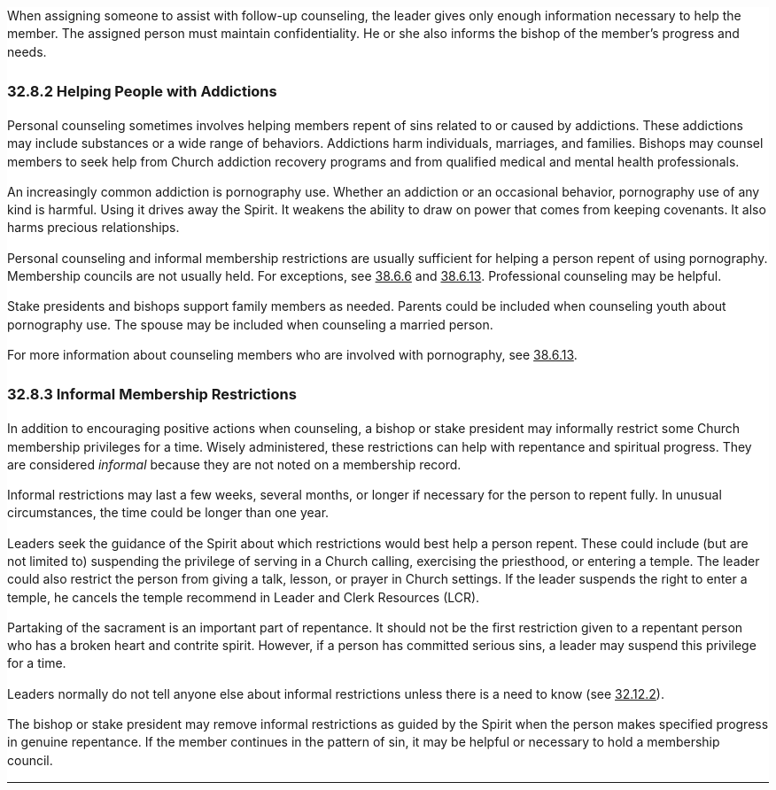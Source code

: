 When assigning someone to assist with follow-up counseling, the leader gives only enough information necessary to help the member. The assigned person must maintain confidentiality. He or she also informs the bishop of the member’s progress and needs.

### 32.8.2 Helping People with Addictions

Personal counseling sometimes involves helping members repent of sins related to or caused by addictions. These addictions may include substances or a wide range of behaviors. Addictions harm individuals, marriages, and families. Bishops may counsel members to seek help from Church addiction recovery programs and from qualified medical and mental health professionals.

An increasingly common addiction is pornography use. Whether an addiction or an occasional behavior, pornography use of any kind is harmful. Using it drives away the Spirit. It weakens the ability to draw on power that comes from keeping covenants. It also harms precious relationships.

Personal counseling and informal membership restrictions are usually sufficient for helping a person repent of using pornography. Membership councils are not usually held. For exceptions, see [38.6.6](/study/manual/general-handbook/38-church-policies-and-guidelines?lang=eng¶=title_number103-p339#title_number103) and [38.6.13](/study/manual/general-handbook/38-church-policies-and-guidelines?lang=eng¶=title_number108-p363#title_number108). Professional counseling may be helpful.

Stake presidents and bishops support family members as needed. Parents could be included when counseling youth about pornography use. The spouse may be included when counseling a married person.

For more information about counseling members who are involved with pornography, see [38.6.13](/study/manual/general-handbook/38-church-policies-and-guidelines?lang=eng¶=title_number108-p363#title_number108).

### 32.8.3 Informal Membership Restrictions

In addition to encouraging positive actions when counseling, a bishop or stake president may informally restrict some Church membership privileges for a time. Wisely administered, these restrictions can help with repentance and spiritual progress. They are considered _informal_ because they are not noted on a membership record.

Informal restrictions may last a few weeks, several months, or longer if necessary for the person to repent fully. In unusual circumstances, the time could be longer than one year.

Leaders seek the guidance of the Spirit about which restrictions would best help a person repent. These could include (but are not limited to) suspending the privilege of serving in a Church calling, exercising the priesthood, or entering a temple. The leader could also restrict the person from giving a talk, lesson, or prayer in Church settings. If the leader suspends the right to enter a temple, he cancels the temple recommend in Leader and Clerk Resources (LCR).

Partaking of the sacrament is an important part of repentance. It should not be the first restriction given to a repentant person who has a broken heart and contrite spirit. However, if a person has committed serious sins, a leader may suspend this privilege for a time.

Leaders normally do not tell anyone else about informal restrictions unless there is a need to know (see [32.12.2](/study/manual/general-handbook/32-repentance-and-membership-councils?lang=eng¶=title_number76-p339#title_number76)).

The bishop or stake president may remove informal restrictions as guided by the Spirit when the person makes specified progress in genuine repentance. If the member continues in the pattern of sin, it may be helpful or necessary to hold a membership council.

---